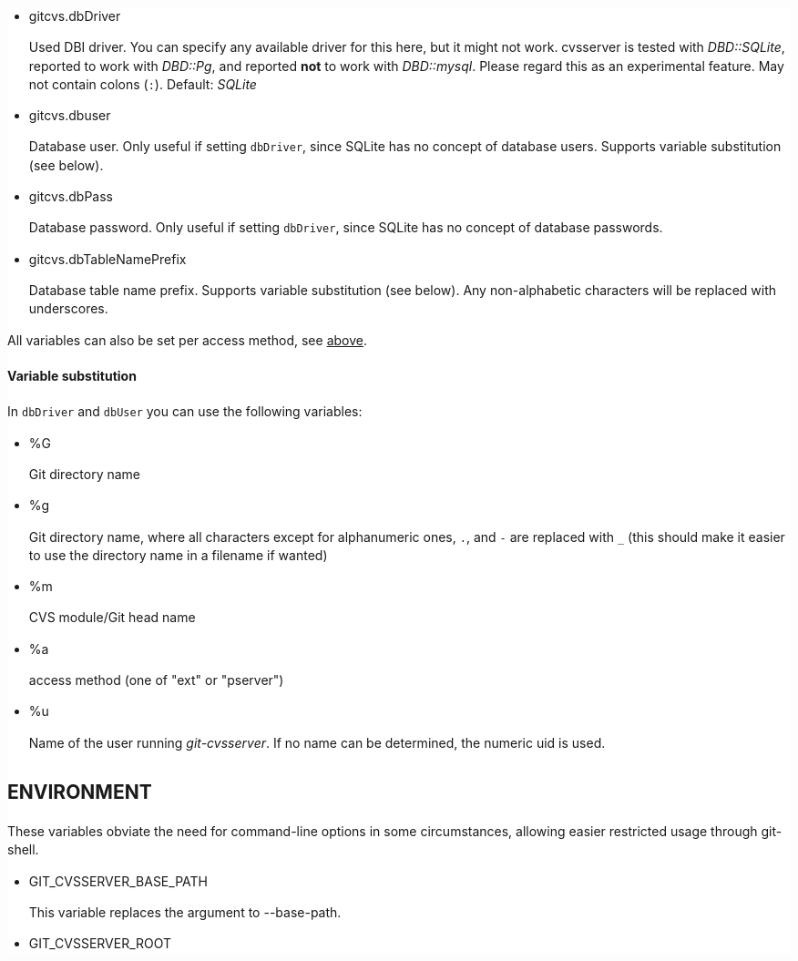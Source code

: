 - gitcvs.dbDriver

  Used DBI driver. You can specify any available driver for this here, but it might not work. cvsserver is tested with *DBD::SQLite*, reported to work with *DBD::Pg*, and reported **not** to work with *DBD::mysql*. Please regard this as an experimental feature. May not contain colons (`:`). Default: *SQLite*

- gitcvs.dbuser

  Database user. Only useful if setting `dbDriver`, since SQLite has no concept of database users. Supports variable substitution (see below).

- gitcvs.dbPass

  Database password. Only useful if setting `dbDriver`, since SQLite has no concept of database passwords.

- gitcvs.dbTableNamePrefix

  Database table name prefix. Supports variable substitution (see below). Any non-alphabetic characters will be replaced with underscores.

All variables can also be set per access method, see [above](https://git-scm.com/docs/git-cvsserver#configaccessmethod).

#### Variable substitution

In `dbDriver` and `dbUser` you can use the following variables:

- %G

  Git directory name

- %g

  Git directory name, where all characters except for alphanumeric ones, `.`, and `-` are replaced with `_` (this should make it easier to use the directory name in a filename if wanted)

- %m

  CVS module/Git head name

- %a

  access method (one of "ext" or "pserver")

- %u

  Name of the user running *git-cvsserver*. If no name can be determined, the numeric uid is used.

## ENVIRONMENT

These variables obviate the need for command-line options in some circumstances, allowing easier restricted usage through git-shell.

- GIT_CVSSERVER_BASE_PATH

  This variable replaces the argument to --base-path.

- GIT_CVSSERVER_ROOT
